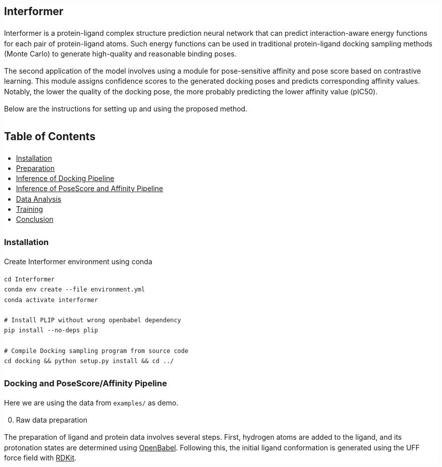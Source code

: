 Interformer
--------------------
Interformer is a protein-ligand complex structure prediction neural network that can predict interaction-aware energy functions for each pair of protein-ligand atoms. Such energy functions can be used in traditional protein-ligand docking sampling methods (Monte Carlo) to generate high-quality and reasonable binding poses.

The second application of the model involves using a module for pose-sensitive affinity and pose score based on contrastive learning. 
This  module assigns confidence scores to the generated docking poses and predicts corresponding affinity values. Notably, the lower the quality of the docking pose, the more probably predicting the lower affinity value (pIC50).

Below are the instructions for setting up and using the proposed method.

## Table of Contents

- [Installation](#set-up)
- [Preparation](#prepare)
- [Inference of Docking Pipeline](#docking)
- [Inference of PoseScore and Affinity Pipeline](#affinity)
- [Data Analysis](#Data-Analysis)
- [Training](#training)
- [Conclusion](#conclusion)

<a id="set-up"></a>

### Installation

Create Interformer environment using conda

```
cd Interformer
conda env create --file environment.yml
conda activate interformer

# Install PLIP without wrong openbabel dependency
pip install --no-deps plip

# Compile Docking sampling program from source code
cd docking && python setup.py install && cd ../
```


### Docking and PoseScore/Affinity Pipeline
<a id="prepare"></a>
Here we are using the data from `examples/` as demo.

0. Raw data preparation

The preparation of ligand and protein data involves several steps. First, hydrogen atoms are added to the ligand, and its protonation states are determined using [OpenBabel](https://github.com/openbabel/openbabel). Following this, the initial ligand conformation is generated using the UFF force field with [RDKit](https://github.com/rdkit/rdkit).
